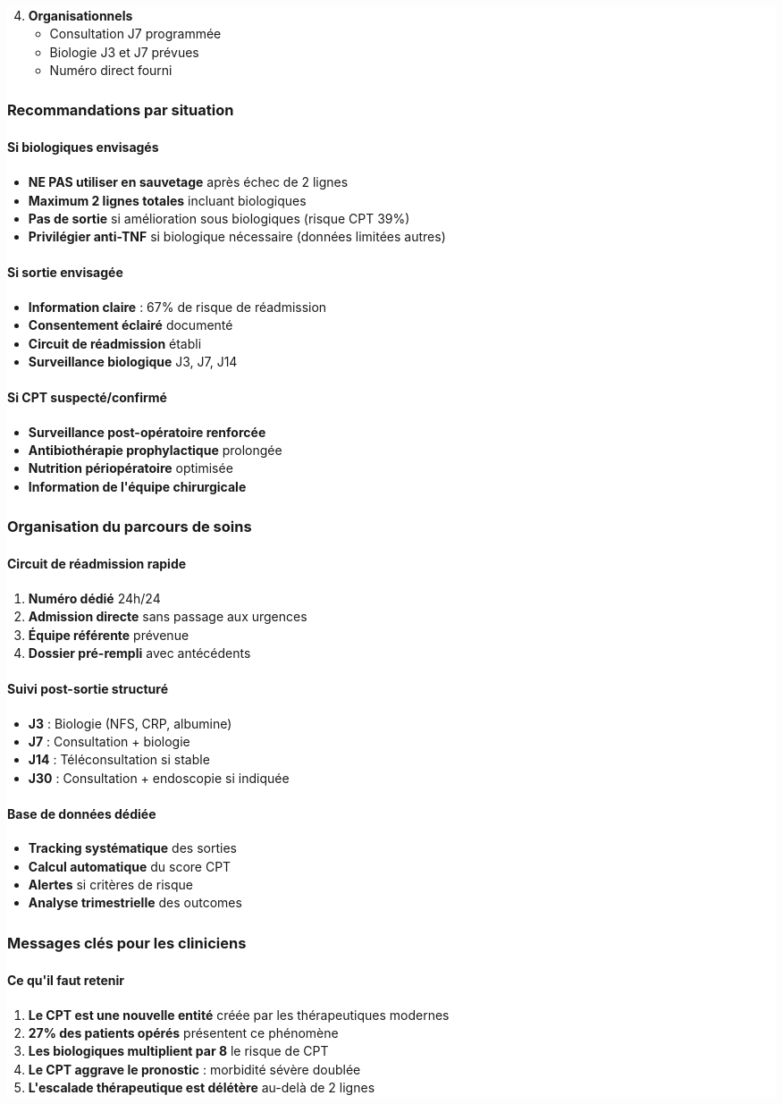 4. **Organisationnels**
   - Consultation J7 programmée
   - Biologie J3 et J7 prévues
   - Numéro direct fourni

### Recommandations par situation

#### Si biologiques envisagés
- **NE PAS utiliser en sauvetage** après échec de 2 lignes
- **Maximum 2 lignes totales** incluant biologiques
- **Pas de sortie** si amélioration sous biologiques (risque CPT 39%)
- **Privilégier anti-TNF** si biologique nécessaire (données limitées autres)

#### Si sortie envisagée
- **Information claire** : 67% de risque de réadmission
- **Consentement éclairé** documenté
- **Circuit de réadmission** établi
- **Surveillance biologique** J3, J7, J14

#### Si CPT suspecté/confirmé
- **Surveillance post-opératoire renforcée**
- **Antibiothérapie prophylactique** prolongée
- **Nutrition périopératoire** optimisée
- **Information de l'équipe chirurgicale**

### Organisation du parcours de soins

#### Circuit de réadmission rapide
1. **Numéro dédié** 24h/24
2. **Admission directe** sans passage aux urgences
3. **Équipe référente** prévenue
4. **Dossier pré-rempli** avec antécédents

#### Suivi post-sortie structuré
- **J3** : Biologie (NFS, CRP, albumine)
- **J7** : Consultation + biologie
- **J14** : Téléconsultation si stable
- **J30** : Consultation + endoscopie si indiquée

#### Base de données dédiée
- **Tracking systématique** des sorties
- **Calcul automatique** du score CPT
- **Alertes** si critères de risque
- **Analyse trimestrielle** des outcomes

### Messages clés pour les cliniciens

#### Ce qu'il faut retenir

1. **Le CPT est une nouvelle entité** créée par les thérapeutiques modernes
2. **27% des patients opérés** présentent ce phénomène
3. **Les biologiques multiplient par 8** le risque de CPT
4. **Le CPT aggrave le pronostic** : morbidité sévère doublée
5. **L'escalade thérapeutique est délétère** au-delà de 2 lignes
